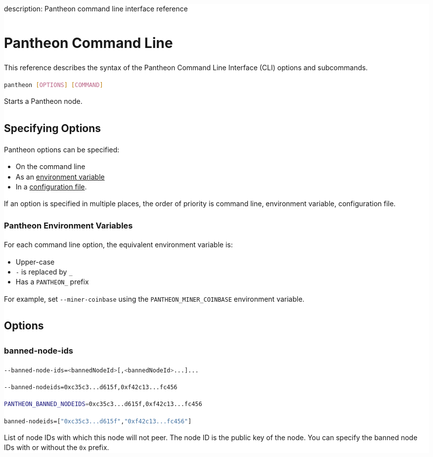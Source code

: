 description: Pantheon command line interface reference


# Pantheon Command Line

This reference describes the syntax of the Pantheon Command Line Interface (CLI) options and subcommands.

```bash
pantheon [OPTIONS] [COMMAND]
```

Starts a Pantheon node.

## Specifying Options

Pantheon options can be specified: 

* On the command line 
* As an [environment variable](#pantheon-environment-variables) 
* In a [configuration file](../Configuring-Pantheon/Using-Configuration-File.md).

If an option is specified in multiple places, the order of priority is command line, environment variable, 
configuration file. 

### Pantheon Environment Variables

For each command line option, the equivalent environment variable is: 

* Upper-case
* `-` is replaced by `_` 
* Has a `PANTHEON_` prefix

For example, set `--miner-coinbase` using the `PANTHEON_MINER_COINBASE` environment variable. 

## Options

### banned-node-ids

```bash tab="Syntax"
--banned-node-ids=<bannedNodeId>[,<bannedNodeId>...]...
```

```bash tab="Command Line"
--banned-nodeids=0xc35c3...d615f,0xf42c13...fc456
```

```bash tab="Environment Variable"
PANTHEON_BANNED_NODEIDS=0xc35c3...d615f,0xf42c13...fc456
```

```bash tab="Configuration File"
banned-nodeids=["0xc35c3...d615f","0xf42c13...fc456"]
```

List of node IDs with which this node will not peer. The node ID is the public key of the node. You can specify the banned node IDs with or without the `0x` prefix.
